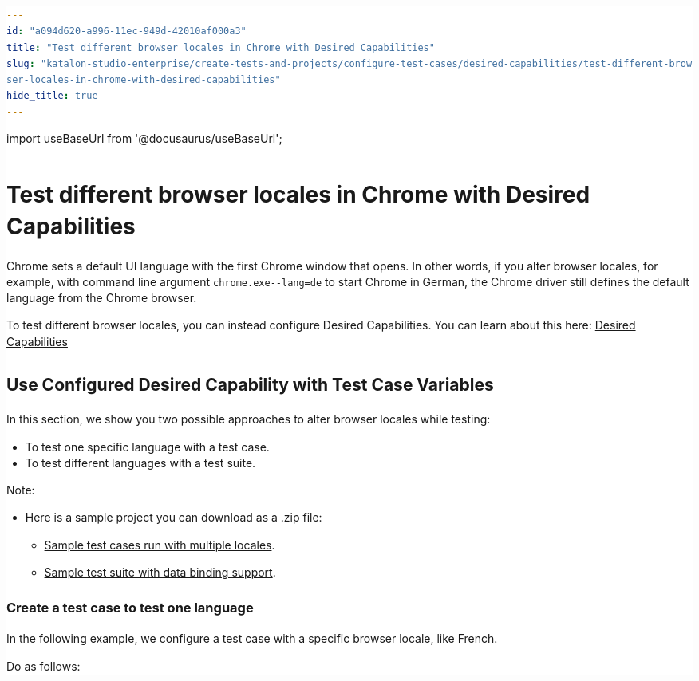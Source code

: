 ```yaml
---
id: "a094d620-a996-11ec-949d-42010af000a3"
title: "Test different browser locales in Chrome with Desired Capabilities"
slug: "katalon-studio-enterprise/create-tests-and-projects/configure-test-cases/desired-capabilities/test-different-browser-locales-in-chrome-with-desired-capabilities"
hide_title: true
---
```

import useBaseUrl from '@docusaurus/useBaseUrl';


# <a id="id" class="anchor_top_offset"/><a id="ariaid-title1" class="anchor_top_offset"/>Test different browser locales in Chrome with Desired Capabilities

<p xmlns="http://www.w3.org/1999/xhtml" className="p">Chrome sets a default UI language with the first Chrome window   that opens. In other words, if you alter browser locales, for   example, with command line argument <code className="ph codeph">chrome.exe--lang=de</code>  to start Chrome in German, the Chrome driver still   defines the default language from the Chrome browser.</p> 
<p xmlns="http://www.w3.org/1999/xhtml" className="p">To test different browser locales, you can instead configure   Desired Capabilities. You can learn about this here: <a className="xref j-external-link" href="https://docs.katalon.com/katalon-studio/docs/introduction-to-desired-capabilities.html" target="_blank">Desired     Capabilities</a> </p> 

## <a id="id_1" class="anchor_top_offset"/>Use Configured Desired Capability with Test Case Variables

<p xmlns="http://www.w3.org/1999/xhtml" className="p">In this section, we show you two possible approaches to alter   browser locales while testing:</p> 
<ul xmlns="http://www.w3.org/1999/xhtml" className="ul"><li className="li">To test one specific language with a test case.</li><li className="li">To test different languages with a test suite.</li></ul> 
<div xmlns="http://www.w3.org/1999/xhtml" className="note note note_note"><span className="note__title">Note:</span> 
  <ul className="ul"><li className="li"><p className="p">Here is a sample project you can download as a .zip file:</p><ul className="ul"><li className="li"><p className="p"><a className="xref j-external-link" href="https://github.com/katalon-studio-samples/multi-locales-sample/blob/main/Test%20Cases/Run%20with%20local%20Chrome.tc" target="_blank">Sample
              test cases run with multiple locales</a>.</p></li><li className="li"><p className="p"><a className="xref j-external-link" href="https://github.com/katalon-studio-samples/multi-locales-sample/tree/main/Test%20Suites" target="_blank">Sample
              test suite with data binding support</a>.</p></li></ul></li></ul>
</div>

### <a id="concept-7430" class="anchor_top_offset"/>Create a test case to test one language

<p xmlns="http://www.w3.org/1999/xhtml" className="p">In the following example, we configure a test case with a   specific browser locale, like French.</p> 
<p xmlns="http://www.w3.org/1999/xhtml" className="p">Do as follows:</p> 